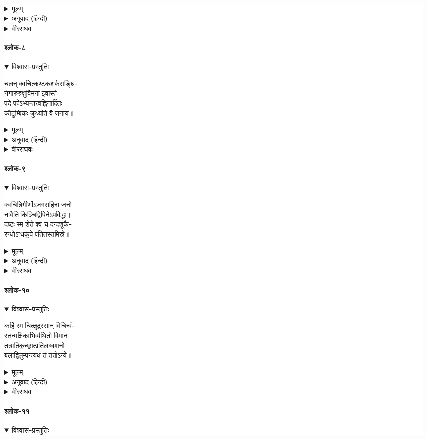 <details><summary>मूलम्</summary></details>

<details><summary>अनुवाद (हिन्दी)</summary></details>

<details><summary>वीरराघवः</summary></details>

#### श्लोक-८


<details open><summary>विश्वास-प्रस्तुतिः</summary>

चलन् क्वचित्कण्टकशर्कराङ्घ्रि-  
र्नगारुरुक्षुर्विमना इवास्ते।  
पदे पदेऽभ्यन्तरवह्निनार्दितः  
कौटुम्बिकः क्रुध्यति वै जनाय॥
</details>

<details><summary>मूलम्</summary></details>

<details><summary>अनुवाद (हिन्दी)</summary></details>

<details><summary>वीरराघवः</summary></details>

#### श्लोक-९


<details open><summary>विश्वास-प्रस्तुतिः</summary>

क्वचिन्निगीर्णोऽजगराहिना जनो  
नावैति किञ्चिद्विपिनेऽपविद्धः।  
दष्टः स्म शेते क्व च दन्दशूकै-  
रन्धोऽन्धकूपे पतितस्तमिस्रे॥
</details>

<details><summary>मूलम्</summary></details>

<details><summary>अनुवाद (हिन्दी)</summary></details>

<details><summary>वीरराघवः</summary></details>

#### श्लोक-१०


<details open><summary>विश्वास-प्रस्तुतिः</summary>

कर्हि स्म चित्क्षुद्ररसान् विचिन्वं-  
स्तन्मक्षिकाभिर्व्यथितो विमानः।  
तत्रातिकृच्छ्रात्प्रतिलब्धमानो  
बलाद्विलुम्पन्त्यथ तं ततोऽन्ये॥
</details>

<details><summary>मूलम्</summary></details>

<details><summary>अनुवाद (हिन्दी)</summary></details>

<details><summary>वीरराघवः</summary></details>

#### श्लोक-११


<details open><summary>विश्वास-प्रस्तुतिः</summary>
